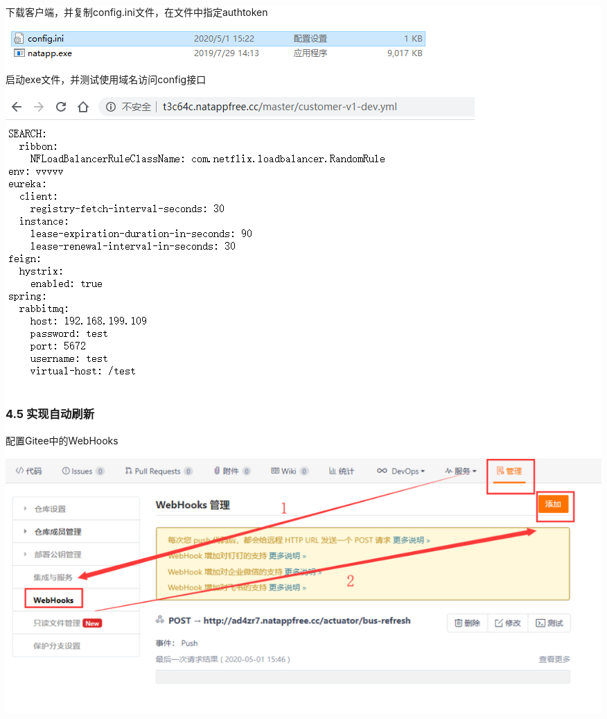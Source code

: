 



下载客户端，并复制config.ini文件，在文件中指定authtoken

![img](02-springcloud.assets/1637465270963-007a5996-3fe8-4657-b572-d52ff928c8f6-169651712163256.png)





启动exe文件，并测试使用域名访问config接口

![img](02-springcloud.assets/1637465306062-4c336f17-6745-40c9-9f4a-6d4d65633d97-169651712163260.png)



### 4.5 实现自动刷新

配置Gitee中的WebHooks

![img](02-springcloud.assets/1637465353869-54fe0f72-f4f2-4816-952d-ca0aa6215ddc-169651727953962.png)
